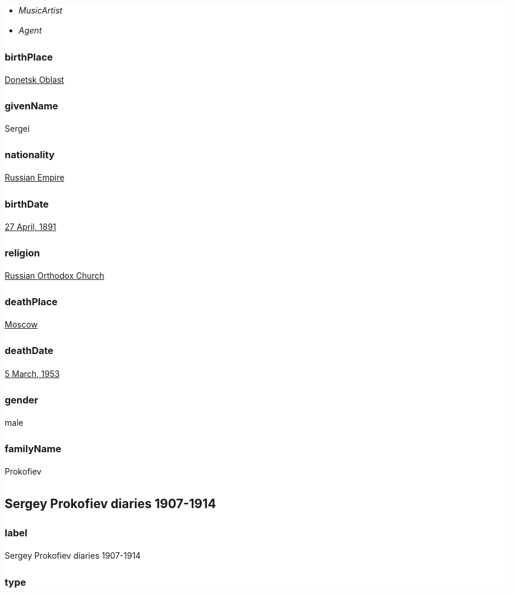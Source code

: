  - *MusicArtist*

 - *Agent*

### birthPlace


[Donetsk Oblast](#Donetsk-Oblast)

### givenName


Sergei

### nationality


[Russian Empire](#Russian-Empire)

### birthDate


[27 April, 1891](#27-April-1891)

### religion


[Russian Orthodox Church](#Russian-Orthodox-Church)

### deathPlace


[Moscow](#Moscow)

### deathDate


[5 March, 1953](#5-March-1953)

### gender


male

### familyName


Prokofiev

## Sergey Prokofiev diaries 1907-1914

### label


Sergey Prokofiev diaries 1907-1914

### type
